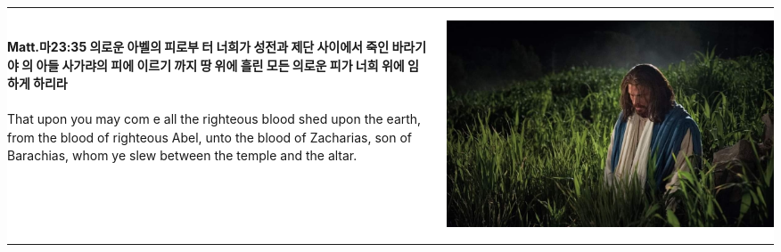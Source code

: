 
---

<div class="columns">
  <div class="scriptures">
    <br>
    <div class="scripture">
      <b>Matt.마23:35 의로운 아벨의 피로부 터 너희가 성전과 제단 사이에서 죽인 바라기야 의 아들 사가랴의 피에 이르기 까지 땅 위에 흘린 모든 의로운 피가 너희 위에 임하게 하리라 
      </b>
    </div>
    <br>
    <div class="scripture">That upon you may com e all the righteous blood shed upon the earth, from the blood of righteous Abel, unto the blood of Zacharias, son of Barachias, whom ye slew between the temple and the altar. 
    </div>
    <br>
    <div class="scripture">
      <b>
      </b>
    </div>
    <br>
    <div class="scripture">
    </div>         
  </div>
  <div class="image-container">
    <img src='../../pictures/picture_114.jpg'>
  </div>
</div>

---